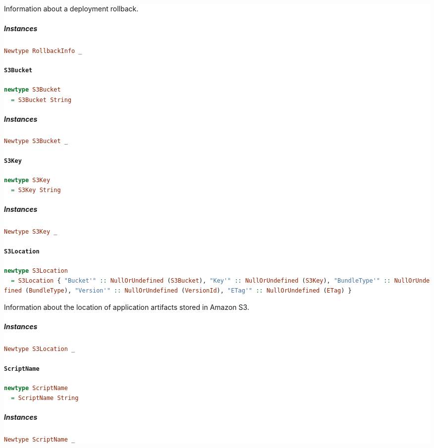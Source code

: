 <p>Information about a deployment rollback.</p>

##### Instances
``` purescript
Newtype RollbackInfo _
```

#### `S3Bucket`

``` purescript
newtype S3Bucket
  = S3Bucket String
```

##### Instances
``` purescript
Newtype S3Bucket _
```

#### `S3Key`

``` purescript
newtype S3Key
  = S3Key String
```

##### Instances
``` purescript
Newtype S3Key _
```

#### `S3Location`

``` purescript
newtype S3Location
  = S3Location { "Bucket'" :: NullOrUndefined (S3Bucket), "Key'" :: NullOrUndefined (S3Key), "BundleType'" :: NullOrUndefined (BundleType), "Version'" :: NullOrUndefined (VersionId), "ETag'" :: NullOrUndefined (ETag) }
```

<p>Information about the location of application artifacts stored in Amazon S3.</p>

##### Instances
``` purescript
Newtype S3Location _
```

#### `ScriptName`

``` purescript
newtype ScriptName
  = ScriptName String
```

##### Instances
``` purescript
Newtype ScriptName _
```

